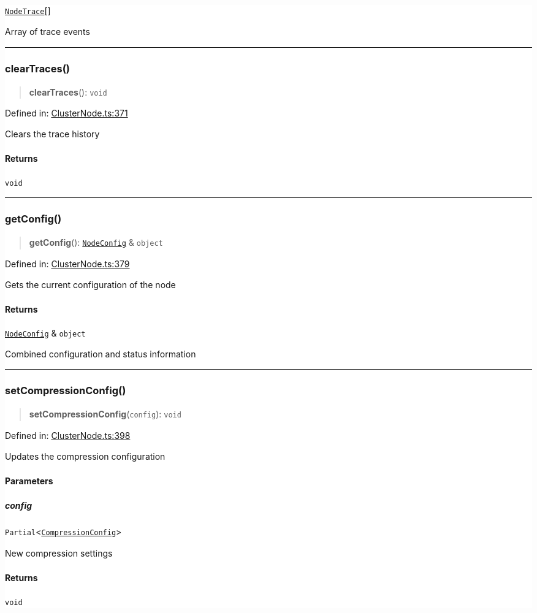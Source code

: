 [`NodeTrace`](../type-aliases/NodeTrace.md)[]

Array of trace events

***

### clearTraces()

> **clearTraces**(): `void`

Defined in: [ClusterNode.ts:371](TypedClusterTypedClusterClusterSimulator/blob/80166f2c04bb6b92e3c371f272ffd6689f4fe724/iot-cluster-client/src/ClusterNode.ts#L371)

Clears the trace history

#### Returns

`void`

***

### getConfig()

> **getConfig**(): [`NodeConfig`](../type-aliases/NodeConfig.md) & `object`

Defined in: [ClusterNode.ts:379](TypedClusterTypedClusterClusterSimulator/blob/80166f2c04bb6b92e3c371f272ffd6689f4fe724/iot-cluster-client/src/ClusterNode.ts#L379)

Gets the current configuration of the node

#### Returns

[`NodeConfig`](../type-aliases/NodeConfig.md) & `object`

Combined configuration and status information

***

### setCompressionConfig()

> **setCompressionConfig**(`config`): `void`

Defined in: [ClusterNode.ts:398](TypedClusterTypedClusterClusterSimulator/blob/80166f2c04bb6b92e3c371f272ffd6689f4fe724/iot-cluster-client/src/ClusterNode.ts#L398)

Updates the compression configuration

#### Parameters

##### config

`Partial`\<[`CompressionConfig`](../type-aliases/CompressionConfig.md)\>

New compression settings

#### Returns

`void`
